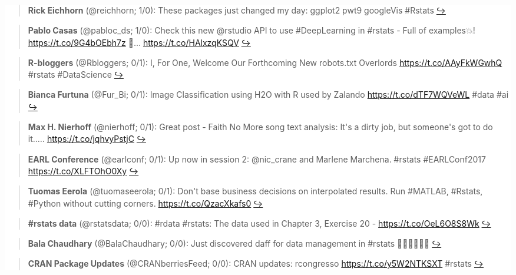 


> **Rick Eichhorn** (@reichhorn; 1/0): These packages just changed my day:
ggplot2
pwt9
googleVis
#Rstats  [&#8618;](https://twitter.com/dataandme/status/926464485497458688)




> **Pablo Casas** (@pabloc_ds; 1/0): Check this new @rstudio API to use #DeepLearning in #rstats - Full of examples💥! https://t.co/9G4bOEbh7z 🤖… https://t.co/HAlxzqKSQV  [&#8618;](https://twitter.com/dataandme/status/926458752047476737)




> **R-bloggers** (@Rbloggers; 0/1): I, For One, Welcome Our Forthcoming New robots.txt Overlords https://t.co/AAyFkWGwhQ #rstats #DataScience  [&#8618;](https://twitter.com/dataandme/status/926526874427248642)




> **Bianca Furtuna** (@Fur_Bi; 0/1): Image Classification using H2O with R used by Zalando https://t.co/dTF7WQVeWL #data #ai  [&#8618;](https://twitter.com/dataandme/status/926503041645326337)




> **Max H. Nierhoff** (@nierhoff; 0/1): Great post - Faith No More song text analysis: It's a dirty job, but someone's got to do it..… https://t.co/jqhvyPstjC  [&#8618;](https://twitter.com/dataandme/status/926478904294076416)




> **EARL Conference** (@earlconf; 0/1): Up now in session 2: @nic_crane and Marlene Marchena. #rstats #EARLConf2017 https://t.co/XLFTOhO0Xy  [&#8618;](https://twitter.com/dataandme/status/926467308352147456)




> **Tuomas Eerola** (@tuomaseerola; 0/1): Don't base business decisions on interpolated results. Run #MATLAB, #Rstats, #Python without cutting corners. https://t.co/QzacXkafs0  [&#8618;](https://twitter.com/dataandme/status/926458959938097152)




> **#rstats data** (@rstatsdata; 0/0): #rdata #rstats: The data used in Chapter 3, Exercise 20 - https://t.co/OeL6O8S8Wk  [&#8618;](https://twitter.com/dataandme/status/926525234638934016)




> **Bala Chaudhary** (@BalaChaudhary; 0/0): Just discovered daff for data management in #rstats 🤘🏾🤘🏾🤘🏾  [&#8618;](https://twitter.com/dataandme/status/926525223142346752)




> **CRAN Package Updates** (@CRANberriesFeed; 0/0): CRAN updates: rcongresso https://t.co/y5W2NTKSXT #rstats  [&#8618;](https://twitter.com/dataandme/status/926524984343842816)


